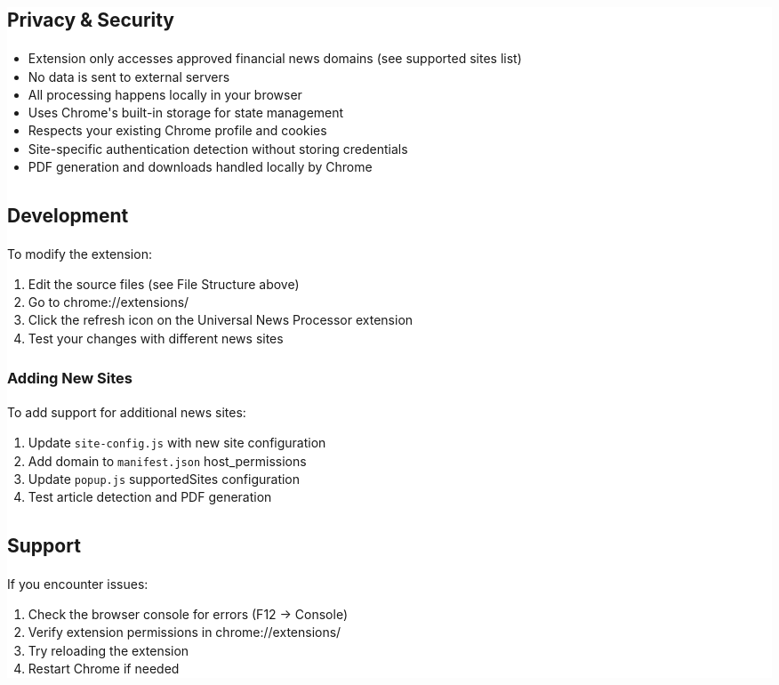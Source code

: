 ## Privacy & Security

- Extension only accesses approved financial news domains (see supported sites list)
- No data is sent to external servers
- All processing happens locally in your browser
- Uses Chrome's built-in storage for state management
- Respects your existing Chrome profile and cookies
- Site-specific authentication detection without storing credentials
- PDF generation and downloads handled locally by Chrome

## Development

To modify the extension:
1. Edit the source files (see File Structure above)
2. Go to chrome://extensions/
3. Click the refresh icon on the Universal News Processor extension
4. Test your changes with different news sites

### Adding New Sites
To add support for additional news sites:
1. Update `site-config.js` with new site configuration
2. Add domain to `manifest.json` host_permissions
3. Update `popup.js` supportedSites configuration
4. Test article detection and PDF generation

## Support

If you encounter issues:
1. Check the browser console for errors (F12 → Console)
2. Verify extension permissions in chrome://extensions/
3. Try reloading the extension
4. Restart Chrome if needed